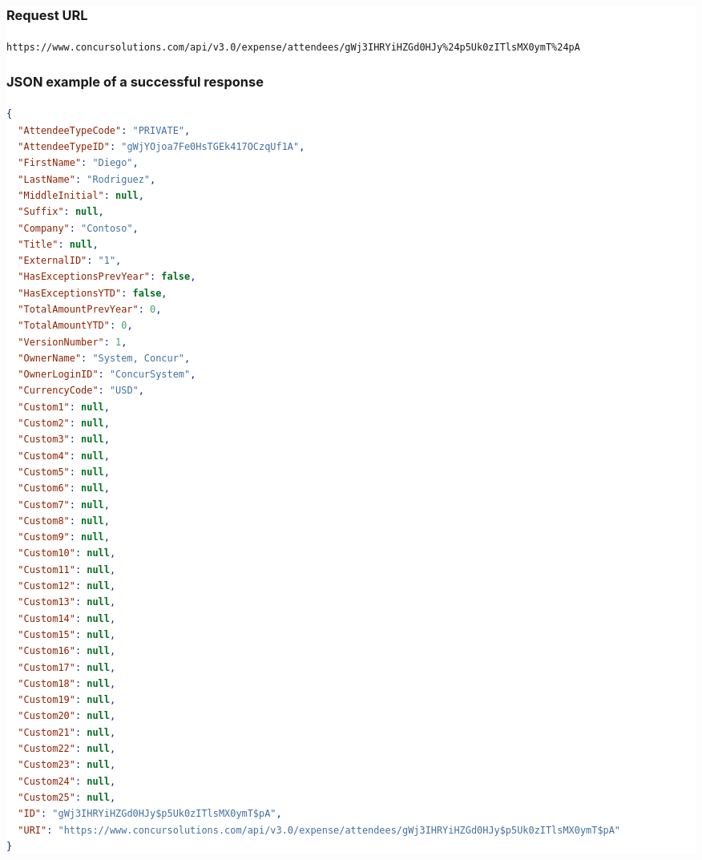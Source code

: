 
### Request URL

```
https://www.concursolutions.com/api/v3.0/expense/attendees/gWj3IHRYiHZGd0HJy%24p5Uk0zITlsMX0ymT%24pA
```

### JSON example of a successful response

```json
{
  "AttendeeTypeCode": "PRIVATE",
  "AttendeeTypeID": "gWjYOjoa7Fe0HsTGEk417OCzqUf1A",
  "FirstName": "Diego",
  "LastName": "Rodriguez",
  "MiddleInitial": null,
  "Suffix": null,
  "Company": "Contoso",
  "Title": null,
  "ExternalID": "1",
  "HasExceptionsPrevYear": false,
  "HasExceptionsYTD": false,
  "TotalAmountPrevYear": 0,
  "TotalAmountYTD": 0,
  "VersionNumber": 1,
  "OwnerName": "System, Concur",
  "OwnerLoginID": "ConcurSystem",
  "CurrencyCode": "USD",
  "Custom1": null,
  "Custom2": null,
  "Custom3": null,
  "Custom4": null,
  "Custom5": null,
  "Custom6": null,
  "Custom7": null,
  "Custom8": null,
  "Custom9": null,
  "Custom10": null,
  "Custom11": null,
  "Custom12": null,
  "Custom13": null,
  "Custom14": null,
  "Custom15": null,
  "Custom16": null,
  "Custom17": null,
  "Custom18": null,
  "Custom19": null,
  "Custom20": null,
  "Custom21": null,
  "Custom22": null,
  "Custom23": null,
  "Custom24": null,
  "Custom25": null,
  "ID": "gWj3IHRYiHZGd0HJy$p5Uk0zITlsMX0ymT$pA",
  "URI": "https://www.concursolutions.com/api/v3.0/expense/attendees/gWj3IHRYiHZGd0HJy$p5Uk0zITlsMX0ymT$pA"
}
```
